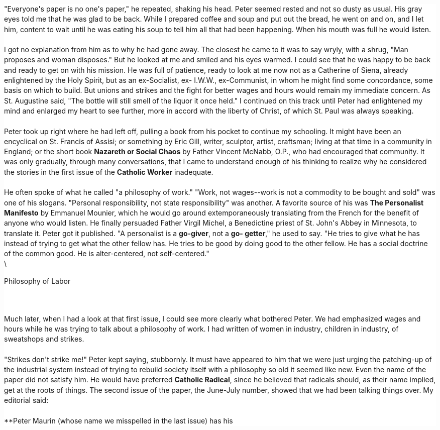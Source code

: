  "Everyone's paper is no one's paper," he repeated, shaking his head.
Peter seemed rested and not so dusty as usual. His gray eyes told me
that he was glad to be back. While I prepared coffee and soup and put
out the bread, he went on and on, and I let him, content to wait until
he was eating his soup to tell him all that had been happening. When his
mouth was full he would listen.\
 \
 I got no explanation from him as to why he had gone away. The closest
he came to it was to say wryly, with a shrug, "Man proposes and woman
disposes." But he looked at me and smiled and his eyes warmed. I could
see that he was happy to be back and ready to get on with his mission.
He was full of patience, ready to look at me now not as a Catherine of
Siena, already enlightened by the Holy Spirit, but as an ex-Socialist,
ex- I.W.W., ex-Communist, in whom he might find some concordance, some
basis on which to build. But unions and strikes and the fight for better
wages and hours would remain my immediate concern. As St. Augustine
said, "The bottle will still smell of the liquor it once held." I
continued on this track until Peter had enlightened my mind and enlarged
my heart to see further, more in accord with the liberty of Christ, of
which St. Paul was always speaking.\
 \
 Peter took up right where he had left off, pulling a book from his
pocket to continue my schooling. It might have been an encyclical on St.
Francis of Assisi; or something by Eric Gill, writer, sculptor, artist,
craftsman; living at that time in a community in England; or the short
book **Nazareth or Social Chaos** by Father Vincent McNabb, O.P., who
had encouraged that community. It was only gradually, through many
conversations, that I came to understand enough of his thinking to
realize why he considered the stories in the first issue of the
**Catholic Worker** inadequate.\
 \
 He often spoke of what he called "a philosophy of work." "Work, not
wages--work is not a commodity to be bought and sold" was one of his
slogans. "Personal responsibility, not state responsibility" was
another. A favorite source of his was **The Personalist Manifesto** by
Emmanuel Mounier, which he would go around extemporaneously translating
from the French for the benefit of anyone who would listen. He finally
persuaded Father Virgil Michel, a Benedictine priest of St. John's Abbey
in Minnesota, to translate it. Peter got it published. "A personalist is
a **go-giver**, not a **go- getter**," he used to say. "He tries to give
what he has instead of trying to get what the other fellow has. He tries
to be good by doing good to the other fellow. He has a social doctrine
of the common good. He is alter-centered, not self-centered." \
 \

Philosophy of Labor

\
 \
 Much later, when I had a look at that first issue, I could see more
clearly what bothered Peter. We had emphasized wages and hours while he
was trying to talk about a philosophy of work. I had written of women in
industry, children in industry, of sweatshops and strikes.\
 \
 "Strikes don't strike me!" Peter kept saying, stubbornly. It must have
appeared to him that we were just urging the patching-up of the
industrial system instead of trying to rebuild society itself with a
philosophy so old it seemed like new. Even the name of the paper did not
satisfy him. He would have preferred **Catholic Radical**, since he
believed that radicals should, as their name implied, get at the roots
of things. The second issue of the paper, the June-July number, showed
that we had been talking things over. My editorial said: \
 \
 **Peter Maurin (whose name we misspelled in the last issue) has his